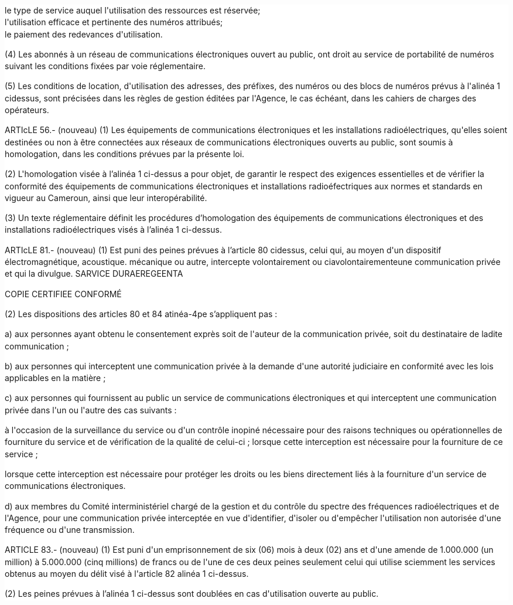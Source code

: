 le type de service auquel l'utilisation des ressources est réservée;   
l'utilisation efficace et pertinente des numéros attribués;   
le paiement des redevances d'utilisation.

(4) Les abonnés à un réseau de communications électroniques ouvert au public, ont droit au service de portabilité de numéros suivant les conditions fixées par voie réglementaire.

(5) Les conditions de location, d'utilisation des adresses, des préfixes, des numéros ou des blocs de numéros prévus à l'alinéa 1 cidessus, sont précisées dans les règles de gestion éditées par l'Agence, le cas échéant, dans les cahiers de charges des opérateurs.

ARTIcLE 56.- (nouveau) (1) Les équipements de communications électroniques et les installations radioélectriques, qu'elles soient destinées ou non à être connectées aux réseaux de communications électroniques ouverts au public, sont soumis à homologation, dans les conditions prévues par la présente loi.

(2) L'homologation visée à l’alinéa 1 ci-dessus a pour objet, de garantir le respect des exigences essentielles et de vérifier la conformité des équipements de communications électroniques et installations radioéfectriques aux normes et standards en vigueur au Cameroun, ainsi que leur interopérabilité.

(3) Un texte réglementaire définit les procédures d’homologation des équipements de communications électroniques et des installations radioélectriques visés à l’alinéa 1 ci-dessus.

ARTIcLE 81.- (nouveau) (1) Est puni des peines prévues à l’article 80 cidessus, celui qui, au moyen d'un dispositif électromagnétique, acoustique. mécanique ou autre, intercepte volontairement ou ciavolontairementeune communication privée et qui la divulgue. SARVICE DURAEREGEENTA

COPIE CERTIFIEE CONFORMÉ

(2) Les dispositions des articles 80 et 84 atinéa-4pe s’appliquent pas :

a) aux personnes ayant obtenu le consentement exprès soit de l'auteur de la communication privée, soit du destinataire de ladite communication ;

b) aux personnes qui interceptent une communication privée à la demande d'une autorité judiciaire en conformité avec les lois applicables en la matière ;

c) aux personnes qui fournissent au public un service de communications électroniques et qui interceptent une communication privée dans l'un ou l'autre des cas suivants :

à l'occasion de la surveillance du service ou d'un contrôle inopiné nécessaire pour des raisons techniques ou opérationnelles de fourniture du service et de vérification de la qualité de celui-ci ; lorsque cette interception est nécessaire pour la fourniture de ce service ;

lorsque cette interception est nécessaire pour protéger les droits ou les biens directement liés à la fourniture d'un service de communications électroniques.

d) aux membres du Comité interministériel chargé de la gestion et du contrôle du spectre des fréquences radioélectriques et de l'Agence, pour une communication privée interceptée en vue d'identifier, d'isoler ou d'empêcher l'utilisation non autorisée d'une fréquence ou d'une transmission.

ARTICLE 83.- (nouveau) (1) Est puni d'un emprisonnement de six (06) mois à deux (02) ans et d'une amende de 1.000.000 (un million) à 5.000.000 (cinq millions) de francs ou de l'une de ces deux peines seulement celui qui utilise sciemment les services obtenus au moyen du délit visé à l'article 82 alinéa 1 ci-dessus.

(2) Les peines prévues à l’alinéa 1 ci-dessus sont doublées en cas d'utilisation ouverte au public.
